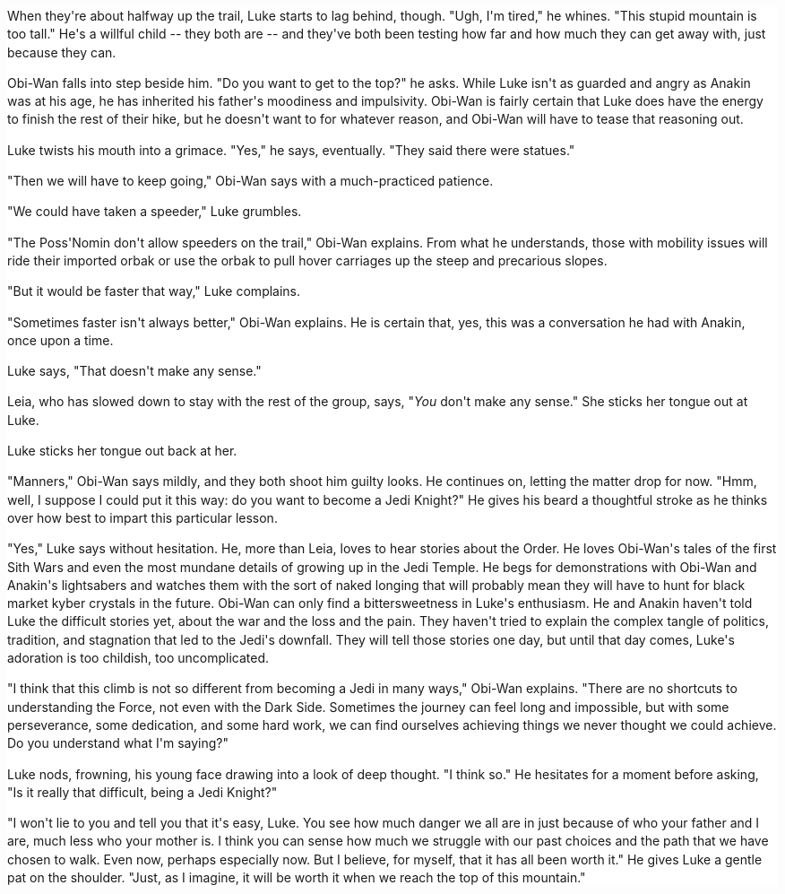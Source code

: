 When they're about halfway up the trail, Luke starts to lag behind, though. "Ugh, I'm tired," he whines. "This stupid mountain is too tall." He's a willful child -- they both are -- and they've both been testing how far and how much they can get away with, just because they can.

Obi-Wan falls into step beside him. "Do you want to get to the top?" he asks. While Luke isn't as guarded and angry as Anakin was at his age, he has inherited his father's moodiness and impulsivity. Obi-Wan is fairly certain that Luke does have the energy to finish the rest of their hike, but he doesn't want to for whatever reason, and Obi-Wan will have to tease that reasoning out.

Luke twists his mouth into a grimace. "Yes," he says, eventually. "They said there were statues."

"Then we will have to keep going," Obi-Wan says with a much-practiced patience.

"We could have taken a speeder," Luke grumbles.

"The Poss'Nomin don't allow speeders on the trail," Obi-Wan explains. From what he understands, those with mobility issues will ride their imported orbak or use the orbak to pull hover carriages up the steep and precarious slopes.

"But it would be faster that way," Luke complains.

"Sometimes faster isn't always better," Obi-Wan explains. He is certain that, yes, this was a conversation he had with Anakin, once upon a time.

Luke says, "That doesn't make any sense."

Leia, who has slowed down to stay with the rest of the group, says, "*You* don't make any sense." She sticks her tongue out at Luke.

Luke sticks her tongue out back at her.

"Manners," Obi-Wan says mildly, and they both shoot him guilty looks. He continues on, letting the matter drop for now. "Hmm, well, I suppose I could put it this way: do you want to become a Jedi Knight?" He gives his beard a thoughtful stroke as he thinks over how best to impart this particular lesson.

"Yes," Luke says without hesitation. He, more than Leia, loves to hear stories about the Order. He loves Obi-Wan's tales of the first Sith Wars and even the most mundane details of growing up in the Jedi Temple. He begs for demonstrations with Obi-Wan and Anakin's lightsabers and watches them with the sort of naked longing that will probably mean they will have to hunt for black market kyber crystals in the future. Obi-Wan can only find a bittersweetness in Luke's enthusiasm. He and Anakin haven't told Luke the difficult stories yet, about the war and the loss and the pain. They haven't tried to explain the complex tangle of politics, tradition, and stagnation that led to the Jedi's downfall. They will tell those stories one day, but until that day comes, Luke's adoration is too childish, too uncomplicated.

"I think that this climb is not so different from becoming a Jedi in many ways," Obi-Wan explains. "There are no shortcuts to understanding the Force, not even with the Dark Side. Sometimes the journey can feel long and impossible, but with some perseverance, some dedication, and some hard work, we can find ourselves achieving things we never thought we could achieve. Do you understand what I'm saying?"

Luke nods, frowning, his young face drawing into a look of deep thought. "I think so." He hesitates for a moment before asking, "Is it really that difficult, being a Jedi Knight?"

"I won't lie to you and tell you that it's easy, Luke. You see how much danger we all are in just because of who your father and I are, much less who your mother is. I think you can sense how much we struggle with our past choices and the path that we have chosen to walk. Even now, perhaps especially now. But I believe, for myself, that it has all been worth it." He gives Luke a gentle pat on the shoulder. "Just, as I imagine, it will be worth it when we reach the top of this mountain."
